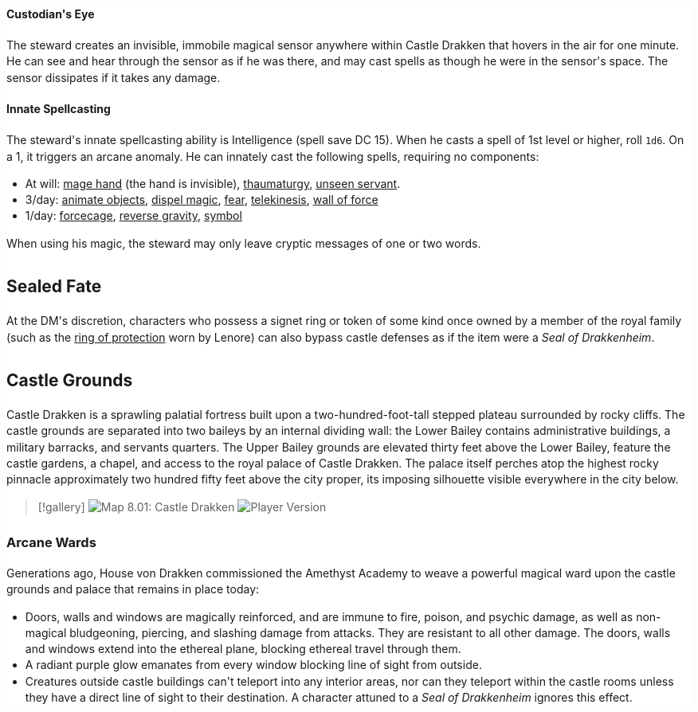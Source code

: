 #### Custodian's Eye

The steward creates an invisible, immobile magical sensor anywhere within Castle Drakken that hovers in the air for one minute. He can see and hear through the sensor as if he was there, and may cast spells as though he were in the sensor's space. The sensor dissipates if it takes any damage.

#### Innate Spellcasting

The steward's innate spellcasting ability is Intelligence (spell save DC 15). When he casts a spell of 1st level or higher, roll `1d6`. On a 1, it triggers an arcane anomaly. He can innately cast the following spells, requiring no components:

- At will: [mage hand](Mechanics/spells/mage-hand.md) (the hand is invisible), [thaumaturgy](Mechanics/spells/thaumaturgy.md), [unseen servant](Mechanics/spells/unseen-servant.md).  
- 3/day: [animate objects](Mechanics/spells/animate-objects.md), [dispel magic](Mechanics/spells/dispel-magic.md), [fear](Mechanics/spells/fear.md), [telekinesis](Mechanics/spells/telekinesis.md), [wall of force](Mechanics/spells/wall-of-force.md)  
- 1/day: [forcecage](Mechanics/spells/forcecage.md), [reverse gravity](Mechanics/spells/reverse-gravity.md), [symbol](Mechanics/spells/symbol.md)  

When using his magic, the steward may only leave cryptic messages of one or two words.

## Sealed Fate

At the DM's discretion, characters who possess a signet ring or token of some kind once owned by a member of the royal family (such as the [ring of protection](Mechanics/items/ring-of-protection.md) worn by Lenore) can also bypass castle defenses as if the item were a *Seal of Drakkenheim*.

## Castle Grounds

Castle Drakken is a sprawling palatial fortress built upon a two-hundred-foot-tall stepped plateau surrounded by rocky cliffs. The castle grounds are separated into two baileys by an internal dividing wall: the Lower Bailey contains administrative buildings, a military barracks, and servants quarters. The Upper Bailey grounds are elevated thirty feet above the Lower Bailey, feature the castle gardens, a chapel, and access to the royal palace of Castle Drakken. The palace itself perches atop the highest rocky pinnacle approximately two hundred fifty feet above the city proper, its imposing silhouette visible everywhere in the city below.

> [!gallery]
> ![Map 8.01: Castle Drakken](https://raw.githubusercontent.com/5etools-mirror-3/5etools-img/main/adventure/DoDk/130-map-8.01-castle-drakken.webp#gallery)
> ![Player Version](https://raw.githubusercontent.com/5etools-mirror-3/5etools-img/main/adventure/DoDk/131-map-8.01-castle-drakken-player.webp#gallery)

### Arcane Wards

Generations ago, House von Drakken commissioned the Amethyst Academy to weave a powerful magical ward upon the castle grounds and palace that remains in place today:

- Doors, walls and windows are magically reinforced, and are immune to fire, poison, and psychic damage, as well as non-magical bludgeoning, piercing, and slashing damage from attacks. They are resistant to all other damage. The doors, walls and windows extend into the ethereal plane, blocking ethereal travel through them.  
- A radiant purple glow emanates from every window blocking line of sight from outside.  
- Creatures outside castle buildings can't teleport into any interior areas, nor can they teleport within the castle rooms unless they have a direct line of sight to their destination. A character attuned to a *Seal of Drakkenheim* ignores this effect.  
